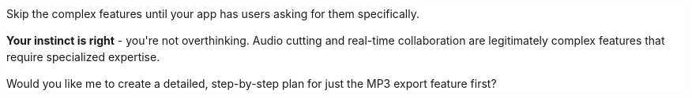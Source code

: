 Skip the complex features until your app has users asking for them specifically.

**Your instinct is right** - you're not overthinking. Audio cutting and real-time collaboration are legitimately complex features that require specialized expertise.

Would you like me to create a detailed, step-by-step plan for just the MP3 export feature first?